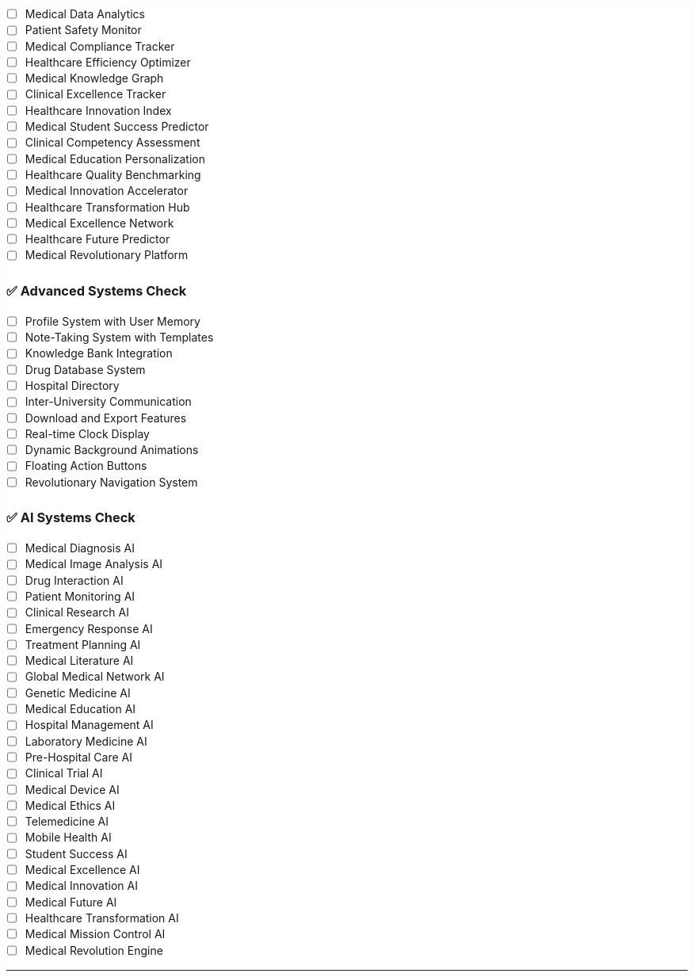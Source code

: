 - [ ] Medical Data Analytics
- [ ] Patient Safety Monitor
- [ ] Medical Compliance Tracker
- [ ] Healthcare Efficiency Optimizer
- [ ] Medical Knowledge Graph
- [ ] Clinical Excellence Tracker
- [ ] Healthcare Innovation Index
- [ ] Medical Student Success Predictor
- [ ] Clinical Competency Assessment
- [ ] Medical Education Personalization
- [ ] Healthcare Quality Benchmarking
- [ ] Medical Innovation Accelerator
- [ ] Healthcare Transformation Hub
- [ ] Medical Excellence Network
- [ ] Healthcare Future Predictor
- [ ] Medical Revolutionary Platform

### ✅ Advanced Systems Check
- [ ] Profile System with User Memory
- [ ] Note-Taking System with Templates
- [ ] Knowledge Bank Integration
- [ ] Drug Database System
- [ ] Hospital Directory
- [ ] Inter-University Communication
- [ ] Download and Export Features
- [ ] Real-time Clock Display
- [ ] Dynamic Background Animations
- [ ] Floating Action Buttons
- [ ] Revolutionary Navigation System

### ✅ AI Systems Check
- [ ] Medical Diagnosis AI
- [ ] Medical Image Analysis AI
- [ ] Drug Interaction AI
- [ ] Patient Monitoring AI
- [ ] Clinical Research AI
- [ ] Emergency Response AI
- [ ] Treatment Planning AI
- [ ] Medical Literature AI
- [ ] Global Medical Network AI
- [ ] Genetic Medicine AI
- [ ] Medical Education AI
- [ ] Hospital Management AI
- [ ] Laboratory Medicine AI
- [ ] Pre-Hospital Care AI
- [ ] Clinical Trial AI
- [ ] Medical Device AI
- [ ] Medical Ethics AI
- [ ] Telemedicine AI
- [ ] Mobile Health AI
- [ ] Student Success AI
- [ ] Medical Excellence AI
- [ ] Medical Innovation AI
- [ ] Medical Future AI
- [ ] Healthcare Transformation AI
- [ ] Medical Mission Control AI
- [ ] Medical Revolution Engine

---